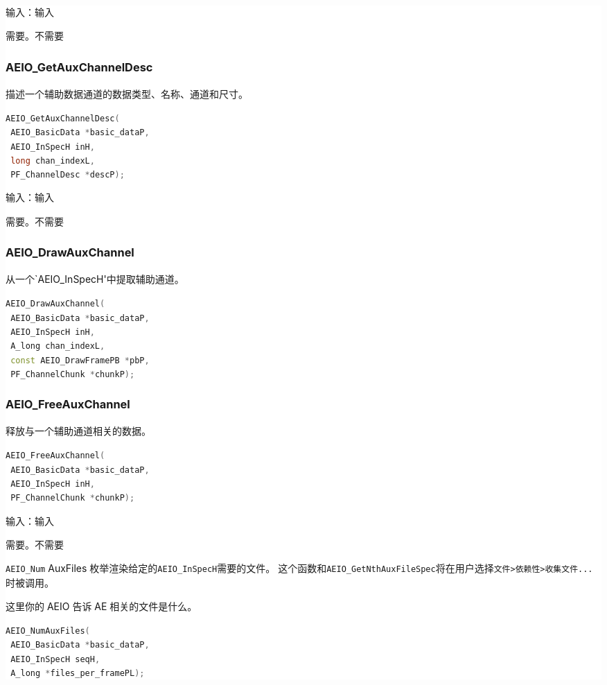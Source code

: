 输入：输入

需要。不需要

### AEIO_GetAuxChannelDesc

描述一个辅助数据通道的数据类型、名称、通道和尺寸。

```cpp
AEIO_GetAuxChannelDesc(
 AEIO_BasicData *basic_dataP,
 AEIO_InSpecH inH,
 long chan_indexL,
 PF_ChannelDesc *descP);
```

输入：输入

需要。不需要

### AEIO_DrawAuxChannel

从一个`AEIO_InSpecH'中提取辅助通道。

```cpp
AEIO_DrawAuxChannel(
 AEIO_BasicData *basic_dataP,
 AEIO_InSpecH inH,
 A_long chan_indexL,
 const AEIO_DrawFramePB *pbP,
 PF_ChannelChunk *chunkP);
```

### AEIO_FreeAuxChannel

释放与一个辅助通道相关的数据。

```cpp
AEIO_FreeAuxChannel(
 AEIO_BasicData *basic_dataP,
 AEIO_InSpecH inH,
 PF_ChannelChunk *chunkP);
```

输入：输入

需要。不需要

`AEIO_Num` AuxFiles 枚举渲染给定的`AEIO_InSpecH`需要的文件。
这个函数和`AEIO_GetNthAuxFileSpec`将在用户选择`文件>依赖性>收集文件...`时被调用。

这里你的 AEIO 告诉 AE 相关的文件是什么。

```cpp
AEIO_NumAuxFiles(
 AEIO_BasicData *basic_dataP,
 AEIO_InSpecH seqH,
 A_long *files_per_framePL);
```
